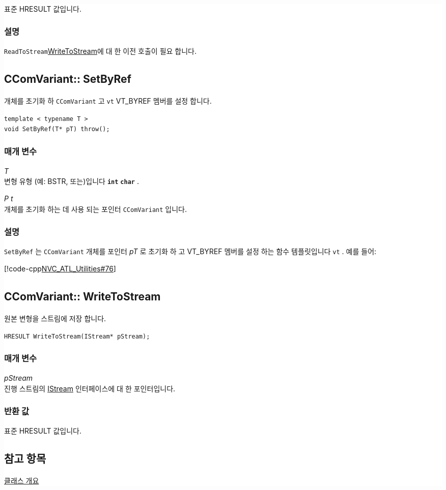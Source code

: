표준 HRESULT 값입니다.

### <a name="remarks"></a>설명

`ReadToStream`[WriteToStream](#writetostream)에 대 한 이전 호출이 필요 합니다.

## <a name="ccomvariantsetbyref"></a><a name="setbyref"></a> CComVariant:: SetByRef

개체를 초기화 하 `CComVariant` 고 `vt` VT_BYREF 멤버를 설정 합니다.

```
template < typename T >
void SetByRef(T* pT) throw();
```

### <a name="parameters"></a>매개 변수

*T*<br/>
변형 유형 (예: BSTR, 또는)입니다 **`int`** **`char`** .

*P t*<br/>
개체를 초기화 하는 데 사용 되는 포인터 `CComVariant` 입니다.

### <a name="remarks"></a>설명

`SetByRef` 는 `CComVariant` 개체를 포인터 *pT* 로 초기화 하 고 VT_BYREF 멤버를 설정 하는 함수 템플릿입니다 `vt` . 예를 들어:

[!code-cpp[NVC_ATL_Utilities#76](../../atl/codesnippet/cpp/ccomvariant-class_1.cpp)]

## <a name="ccomvariantwritetostream"></a><a name="writetostream"></a> CComVariant:: WriteToStream

원본 변형을 스트림에 저장 합니다.

```
HRESULT WriteToStream(IStream* pStream);
```

### <a name="parameters"></a>매개 변수

*pStream*<br/>
진행 스트림의 [IStream](/windows/win32/api/objidl/nn-objidl-istream) 인터페이스에 대 한 포인터입니다.

### <a name="return-value"></a>반환 값

표준 HRESULT 값입니다.

## <a name="see-also"></a>참고 항목

[클래스 개요](../../atl/atl-class-overview.md)
